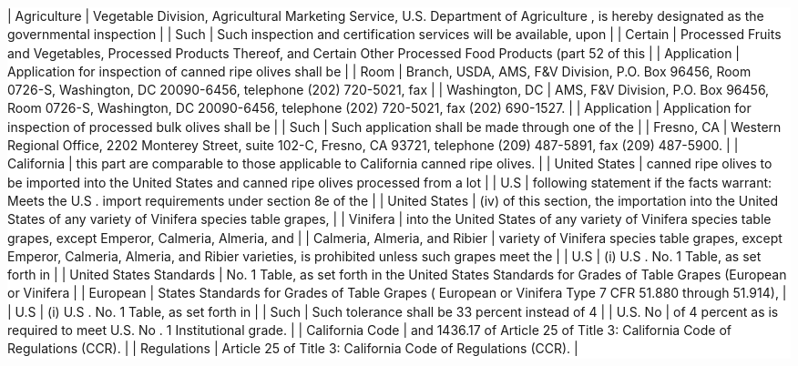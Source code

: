 | Agriculture                                                                                  | Vegetable Division, Agricultural Marketing Service, U.S. Department of Agriculture , is hereby designated as the governmental inspection                         |
| Such                                                                                         | Such inspection and certification services will be available, upon                                                                                               |
| Certain                                                                                      | Processed Fruits and Vegetables, Processed Products Thereof, and Certain Other Processed Food Products (part 52 of this                                          |
| Application                                                                                  | Application for inspection of canned ripe olives shall be                                                                                                        |
| Room                                                                                         | Branch, USDA, AMS, F&amp;V Division, P.O. Box 96456, Room 0726-S, Washington, DC 20090-6456, telephone (202) 720-5021, fax                                       |
| Washington, DC                                                                               | AMS, F&amp;V Division, P.O. Box 96456, Room 0726-S, Washington, DC  20090-6456, telephone (202) 720-5021, fax (202) 690-1527.                                    |
| Application                                                                                  | Application for inspection of processed bulk olives shall be                                                                                                     |
| Such                                                                                         | Such application shall be made through one of the                                                                                                                |
| Fresno, CA                                                                                   | Western Regional Office, 2202 Monterey Street, suite 102-C, Fresno, CA  93721, telephone (209) 487-5891, fax (209) 487-5900.                                     |
| California                                                                                   | this part are comparable to those applicable to California  canned ripe olives.                                                                                  |
| United States                                                                                | canned ripe olives to be imported into the United States and canned ripe olives processed from a lot                                                             |
| U.S                                                                                          | following statement if the facts warrant: Meets the U.S . import requirements under section 8e of the                                                            |
| United States                                                                                | (iv) of this section, the importation into the United States of any variety of Vinifera species table grapes,                                                    |
| Vinifera                                                                                     | into the United States of any variety of Vinifera species table grapes, except Emperor, Calmeria, Almeria, and                                                   |
| Calmeria, Almeria, and Ribier                                                                | variety of Vinifera species table grapes, except Emperor, Calmeria, Almeria, and Ribier varieties, is prohibited unless such grapes meet the                     |
| U.S                                                                                          | (i)  U.S . No. 1 Table, as set forth in                                                                                                                          |
| United States Standards                                                                      | No. 1 Table, as set forth in the United States Standards for Grades of Table Grapes (European or Vinifera                                                        |
| European                                                                                     | States Standards for Grades of Table Grapes ( European or Vinifera Type 7 CFR 51.880 through 51.914),                                                            |
| U.S                                                                                          | (i)  U.S . No. 1 Table, as set forth in                                                                                                                          |
| Such                                                                                         | Such tolerance shall be 33 percent instead of 4                                                                                                                  |
| U.S. No                                                                                      | of 4 percent as is required to meet U.S. No . 1 Institutional grade.                                                                                             |
| California Code                                                                              | and 1436.17 of Article 25 of Title 3: California Code  of Regulations (CCR).                                                                                     |
| Regulations                                                                                  | Article 25 of Title 3: California Code of Regulations  (CCR).                                                                                                    |
